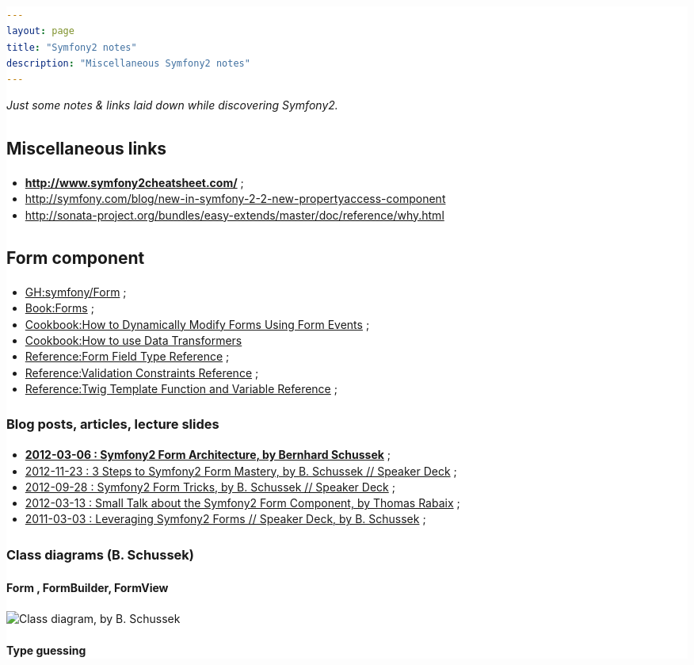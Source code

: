 ```yaml
---
layout: page
title: "Symfony2 notes"
description: "Miscellaneous Symfony2 notes"
---
```


_Just some notes & links laid down while discovering Symfony2._

## Miscellaneous links

* **<http://www.symfony2cheatsheet.com/>** ;
* <http://symfony.com/blog/new-in-symfony-2-2-new-propertyaccess-component>
* <http://sonata-project.org/bundles/easy-extends/master/doc/reference/why.html>

## Form component

* [GH:symfony/Form](https://github.com/symfony/Form) ;
* [Book:Forms](http://symfony.com/doc/current/book/forms.html) ;
* [Cookbook:How to Dynamically Modify Forms Using Form Events](http://symfony.com/doc/current/cookbook/form/dynamic_form_modification.html) ;
* [Cookbook:How to use Data Transformers](http://symfony.com/doc/current/cookbook/form/data_transformers.html)
* [Reference:Form Field Type Reference](http://symfony.com/doc/current/reference/forms/types.html) ;
* [Reference:Validation Constraints Reference](http://symfony.com/doc/current/reference/constraints.html) ;
* [Reference:Twig Template Function and Variable Reference](http://symfony.com/doc/current/reference/forms/twig_reference.html) ;

### Blog posts, articles, lecture slides

* **[2012-03-06 : Symfony2 Form Architecture, by Bernhard Schussek](http://webmozarts.com/2012/03/06/symfony2-form-architecture/)** ;
* [2012-11-23 : 3 Steps to Symfony2 Form Mastery, by B. Schussek // Speaker Deck](https://speakerdeck.com/bschussek/3-steps-to-symfony2-form-mastery) ;
* [2012-09-28 : Symfony2 Form Tricks, by B. Schussek // Speaker Deck](https://speakerdeck.com/bschussek/symfony2-form-tricks) ;
* [2012-03-13 : Small Talk about the Symfony2 Form Component, by Thomas Rabaix](http://www.slideshare.net/th0masr/small-prformcomponent) ;
* [2011-03-03 : Leveraging Symfony2 Forms // Speaker Deck, by B. Schussek](https://speakerdeck.com/bschussek/leveraging-symfony2-forms) ;

### Class diagrams (B. Schussek)

#### Form , FormBuilder, FormView

![Class diagram, by B. Schussek][100]

#### Type guessing


[100]: http://webmozarts.com/wp-content/uploads/2012/03/class-diagram2.png
[101]: http://webmozarts.com/wp-content/uploads/2012/03/form-factory.png
[102]: http://webmozarts.com/wp-content/uploads/2012/03/types.png